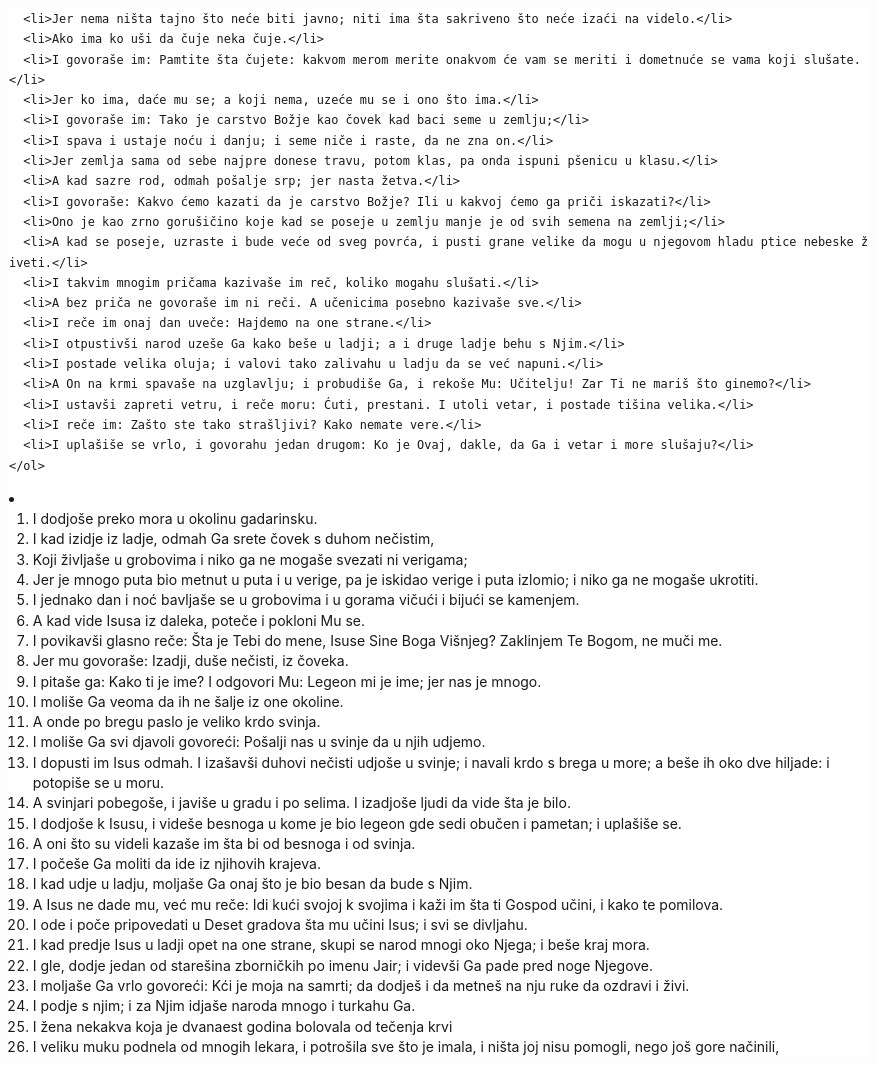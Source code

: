       <li>Jer nema ništa tajno što neće biti javno; niti ima šta sakriveno što neće izaći na videlo.</li>
      <li>Ako ima ko uši da čuje neka čuje.</li>
      <li>I govoraše im: Pamtite šta čujete: kakvom merom merite onakvom će vam se meriti i dometnuće se vama koji slušate.</li>
      <li>Jer ko ima, daće mu se; a koji nema, uzeće mu se i ono što ima.</li>
      <li>I govoraše im: Tako je carstvo Božje kao čovek kad baci seme u zemlju;</li>
      <li>I spava i ustaje noću i danju; i seme niče i raste, da ne zna on.</li>
      <li>Jer zemlja sama od sebe najpre donese travu, potom klas, pa onda ispuni pšenicu u klasu.</li>
      <li>A kad sazre rod, odmah pošalje srp; jer nasta žetva.</li>
      <li>I govoraše: Kakvo ćemo kazati da je carstvo Božje? Ili u kakvoj ćemo ga priči iskazati?</li>
      <li>Ono je kao zrno gorušičino koje kad se poseje u zemlju manje je od svih semena na zemlji;</li>
      <li>A kad se poseje, uzraste i bude veće od sveg povrća, i pusti grane velike da mogu u njegovom hladu ptice nebeske živeti.</li>
      <li>I takvim mnogim pričama kazivaše im reč, koliko mogahu slušati.</li>
      <li>A bez priča ne govoraše im ni reči. A učenicima posebno kazivaše sve.</li>
      <li>I reče im onaj dan uveče: Hajdemo na one strane.</li>
      <li>I otpustivši narod uzeše Ga kako beše u ladji; a i druge ladje behu s Njim.</li>
      <li>I postade velika oluja; i valovi tako zalivahu u ladju da se već napuni.</li>
      <li>A On na krmi spavaše na uzglavlju; i probudiše Ga, i rekoše Mu: Učitelju! Zar Ti ne mariš što ginemo?</li>
      <li>I ustavši zapreti vetru, i reče moru: Ćuti, prestani. I utoli vetar, i postade tišina velika.</li>
      <li>I reče im: Zašto ste tako strašljivi? Kako nemate vere.</li>
      <li>I uplašiše se vrlo, i govorahu jedan drugom: Ko je Ovaj, dakle, da Ga i vetar i more slušaju?</li>
    </ol>
  </li>
  <li>
    <ol>
      <li>I dodjoše preko mora u okolinu gadarinsku.</li>
      <li>I kad izidje iz ladje, odmah Ga srete čovek s duhom nečistim,</li>
      <li>Koji življaše u grobovima i niko ga ne mogaše svezati ni verigama;</li>
      <li>Jer je mnogo puta bio metnut u puta i u verige, pa je iskidao verige i puta izlomio; i niko ga ne mogaše ukrotiti.</li>
      <li>I jednako dan i noć bavljaše se u grobovima i u gorama vičući i bijući se kamenjem.</li>
      <li>A kad vide Isusa iz daleka, poteče i pokloni Mu se.</li>
      <li>I povikavši glasno reče: Šta je Tebi do mene, Isuse Sine Boga Višnjeg? Zaklinjem Te Bogom, ne muči me.</li>
      <li>Jer mu govoraše: Izadji, duše nečisti, iz čoveka.</li>
      <li>I pitaše ga: Kako ti je ime? I odgovori Mu: Legeon mi je ime; jer nas je mnogo.</li>
      <li>I moliše Ga veoma da ih ne šalje iz one okoline.</li>
      <li>A onde po bregu paslo je veliko krdo svinja.</li>
      <li>I moliše Ga svi djavoli govoreći: Pošalji nas u svinje da u njih udjemo.</li>
      <li>I dopusti im Isus odmah. I izašavši duhovi nečisti udjoše u svinje; i navali krdo s brega u more; a beše ih oko dve hiljade: i potopiše se u moru.</li>
      <li>A svinjari pobegoše, i javiše u gradu i po selima. I izadjoše ljudi da vide šta je bilo.</li>
      <li>I dodjoše k Isusu, i videše besnoga u kome je bio legeon gde sedi obučen i pametan; i uplašiše se.</li>
      <li>A oni što su videli kazaše im šta bi od besnoga i od svinja.</li>
      <li>I počeše Ga moliti da ide iz njihovih krajeva.</li>
      <li>I kad udje u ladju, moljaše Ga onaj što je bio besan da bude s Njim.</li>
      <li>A Isus ne dade mu, već mu reče: Idi kući svojoj k svojima i kaži im šta ti Gospod učini, i kako te pomilova.</li>
      <li>I ode i poče pripovedati u Deset gradova šta mu učini Isus; i svi se divljahu.</li>
      <li>I kad predje Isus u ladji opet na one strane, skupi se narod mnogi oko Njega; i beše kraj mora.</li>
      <li>I gle, dodje jedan od starešina zborničkih po imenu Jair; i videvši Ga pade pred noge Njegove.</li>
      <li>I moljaše Ga vrlo govoreći: Kći je moja na samrti; da dodješ i da metneš na nju ruke da ozdravi i živi.</li>
      <li>I podje s njim; i za Njim idjaše naroda mnogo i turkahu Ga.</li>
      <li>I žena nekakva koja je dvanaest godina bolovala od tečenja krvi</li>
      <li>I veliku muku podnela od mnogih lekara, i potrošila sve što je imala, i ništa joj nisu pomogli, nego još gore načinili,</li>
